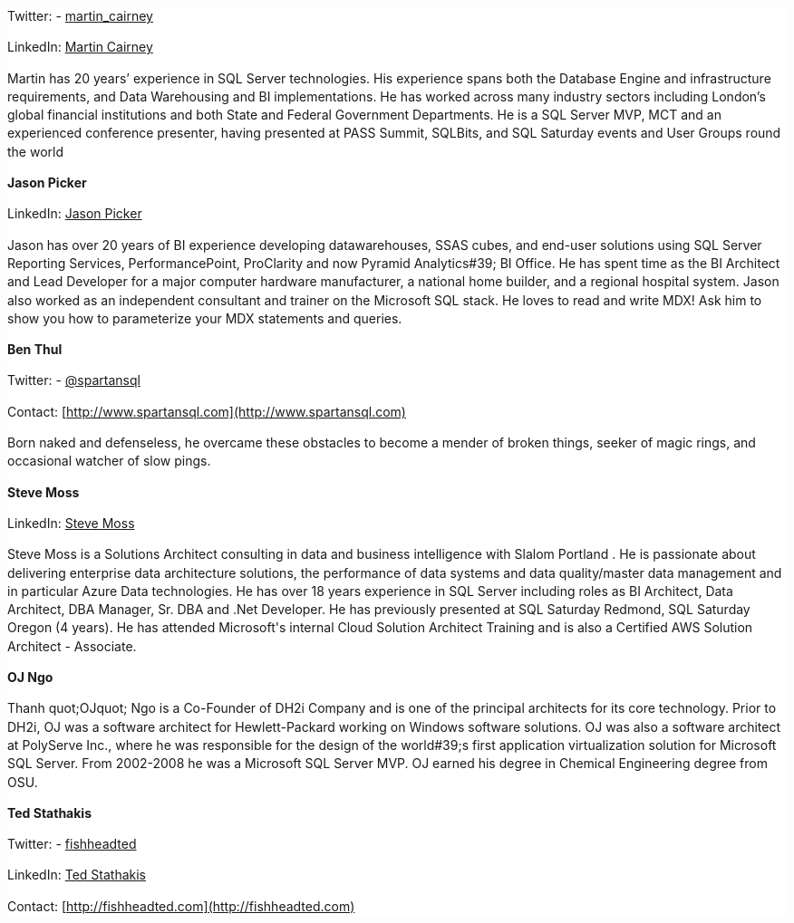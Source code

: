 Twitter:  - [martin_cairney](https://www.twitter.com/martin_cairney)
 
LinkedIn: [Martin Cairney](http://au.linkedin.com/in/martincairney)
 
Martin has 20 years’ experience in SQL Server technologies. His experience spans both the Database Engine and infrastructure requirements, and Data Warehousing and BI implementations. 
He has worked across many industry sectors including London’s global financial institutions and both State and Federal Government Departments. 
He is a SQL Server MVP, MCT and an experienced conference presenter, having presented at PASS Summit, SQLBits, and SQL Saturday events and User Groups round the world
 
**Jason Picker**
 
LinkedIn: [Jason Picker](https://www.linkedin.com/pub/jason-picker/10/6b1/635)
 
Jason has over 20 years of BI experience developing datawarehouses, SSAS cubes, and end-user solutions using SQL Server Reporting Services, PerformancePoint, ProClarity and now Pyramid Analytics#39; BI Office.  He has spent time as the BI Architect and Lead Developer for a major computer hardware manufacturer, a national home builder, and a regional hospital system.  Jason also worked as an independent consultant and trainer on the Microsoft SQL stack.  He loves to read and write MDX!  Ask him to show you how to parameterize your MDX statements and queries.
 
**Ben Thul**
 
Twitter:  - [@spartansql](https://www.twitter.com/@spartansql)
 
Contact: [http://www.spartansql.com](http://www.spartansql.com)
 
Born naked and defenseless, he overcame these obstacles to become a mender of broken things, seeker of magic rings, and occasional watcher of slow pings.
 
**Steve Moss**
 
LinkedIn: [Steve Moss](https://www.linkedin.com/pub/steve-moss/13/9b0/912)
 
Steve Moss is a Solutions Architect consulting in data and business intelligence with Slalom Portland . He is passionate about delivering enterprise data architecture solutions, the performance of data systems and data quality/master data management and in particular Azure Data technologies. He has over 18 years experience in SQL Server including roles as BI Architect, Data Architect, DBA Manager, Sr. DBA and .Net Developer. He has previously presented at SQL Saturday Redmond, SQL Saturday Oregon (4 years). He has attended Microsoft's internal Cloud Solution Architect Training  and is also a Certified AWS Solution Architect - Associate.
 
**OJ Ngo**
 
Thanh quot;OJquot; Ngo is a Co-Founder of DH2i Company and is one of the principal architects for its core technology. Prior to DH2i, OJ was a software architect for Hewlett-Packard working on Windows software solutions.  OJ was also a software architect at PolyServe Inc., where he was responsible for the design of the world#39;s first application virtualization solution for Microsoft SQL Server. From 2002-2008 he was a Microsoft SQL Server MVP. OJ earned his degree in Chemical Engineering degree from OSU.
 
**Ted Stathakis**
 
Twitter:  - [fishheadted](https://www.twitter.com/fishheadted)
 
LinkedIn: [Ted Stathakis](http://www.linkedin.com/in/tedstathakis)
 
Contact: [http://fishheadted.com](http://fishheadted.com)
 